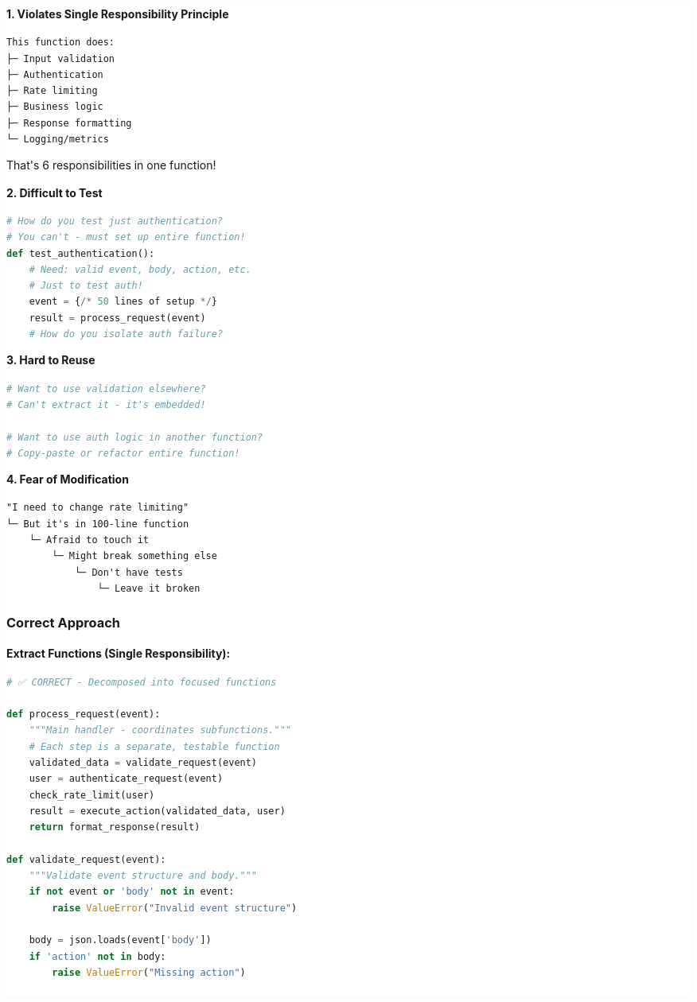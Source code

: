**1. Violates Single Responsibility Principle**
```
This function does:
├─ Input validation
├─ Authentication
├─ Rate limiting
├─ Business logic
├─ Response formatting
└─ Logging/metrics
```
That's 6 responsibilities in one function!

**2. Difficult to Test**
```python
# How do you test just authentication?
# You can't - must set up entire function!
def test_authentication():
    # Need: valid event, body, action, etc.
    # Just to test auth!
    event = {/* 50 lines of setup */}
    result = process_request(event)
    # How do you isolate auth failure?
```

**3. Hard to Reuse**
```python
# Want to use validation elsewhere?
# Can't extract it - it's embedded!

# Want to use auth logic in another function?
# Copy-paste or refactor entire function!
```

**4. Fear of Modification**
```
"I need to change rate limiting"
└─ But it's in 100-line function
    └─ Afraid to touch it
        └─ Might break something else
            └─ Don't have tests
                └─ Leave it broken
```

### Correct Approach

**Extract Functions (Single Responsibility):**
```python
# ✅ CORRECT - Decomposed into focused functions

def process_request(event):
    """Main handler - coordinates subfunctions."""
    # Each step is a separate, testable function
    validated_data = validate_request(event)
    user = authenticate_request(event)
    check_rate_limit(user)
    result = execute_action(validated_data, user)
    return format_response(result)

def validate_request(event):
    """Validate event structure and body."""
    if not event or 'body' not in event:
        raise ValueError("Invalid event structure")
    
    body = json.loads(event['body'])
    if 'action' not in body:
        raise ValueError("Missing action")
    
```